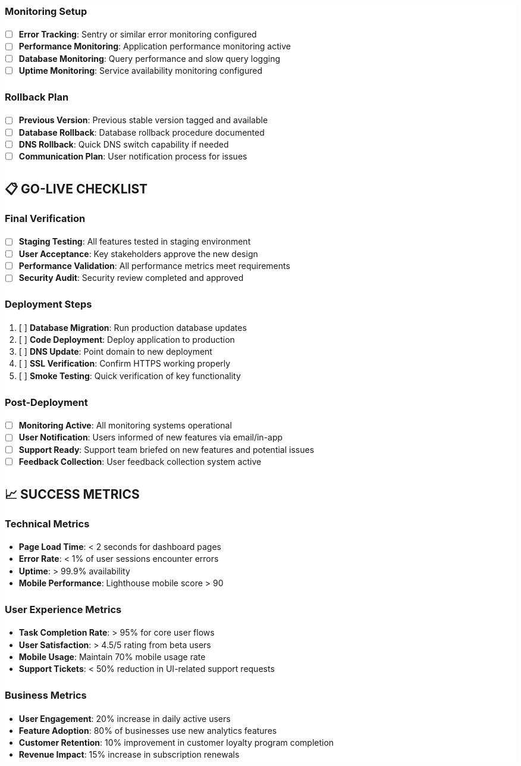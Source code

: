 ### **Monitoring Setup**
- [ ] **Error Tracking**: Sentry or similar error monitoring configured
- [ ] **Performance Monitoring**: Application performance monitoring active
- [ ] **Database Monitoring**: Query performance and slow query logging
- [ ] **Uptime Monitoring**: Service availability monitoring configured

### **Rollback Plan**
- [ ] **Previous Version**: Previous stable version tagged and available
- [ ] **Database Rollback**: Database rollback procedure documented
- [ ] **DNS Rollback**: Quick DNS switch capability if needed
- [ ] **Communication Plan**: User notification process for issues

## 📋 **GO-LIVE CHECKLIST**

### **Final Verification**
- [ ] **Staging Testing**: All features tested in staging environment
- [ ] **User Acceptance**: Key stakeholders approve the new design
- [ ] **Performance Validation**: All performance metrics meet requirements
- [ ] **Security Audit**: Security review completed and approved

### **Deployment Steps**
1. [ ] **Database Migration**: Run production database updates
2. [ ] **Code Deployment**: Deploy application to production
3. [ ] **DNS Update**: Point domain to new deployment
4. [ ] **SSL Verification**: Confirm HTTPS working properly
5. [ ] **Smoke Testing**: Quick verification of key functionality

### **Post-Deployment**
- [ ] **Monitoring Active**: All monitoring systems operational
- [ ] **User Notification**: Users informed of new features via email/in-app
- [ ] **Support Ready**: Support team briefed on new features and potential issues
- [ ] **Feedback Collection**: User feedback collection system active

## 📈 **SUCCESS METRICS**

### **Technical Metrics**
- **Page Load Time**: < 2 seconds for dashboard pages
- **Error Rate**: < 1% of user sessions encounter errors
- **Uptime**: > 99.9% availability
- **Mobile Performance**: Lighthouse mobile score > 90

### **User Experience Metrics**
- **Task Completion Rate**: > 95% for core user flows
- **User Satisfaction**: > 4.5/5 rating from beta users
- **Mobile Usage**: Maintain 70% mobile usage rate
- **Support Tickets**: < 50% reduction in UI-related support requests

### **Business Metrics**
- **User Engagement**: 20% increase in daily active users
- **Feature Adoption**: 80% of businesses use new analytics features
- **Customer Retention**: 10% improvement in customer loyalty program completion
- **Revenue Impact**: 15% increase in subscription renewals
